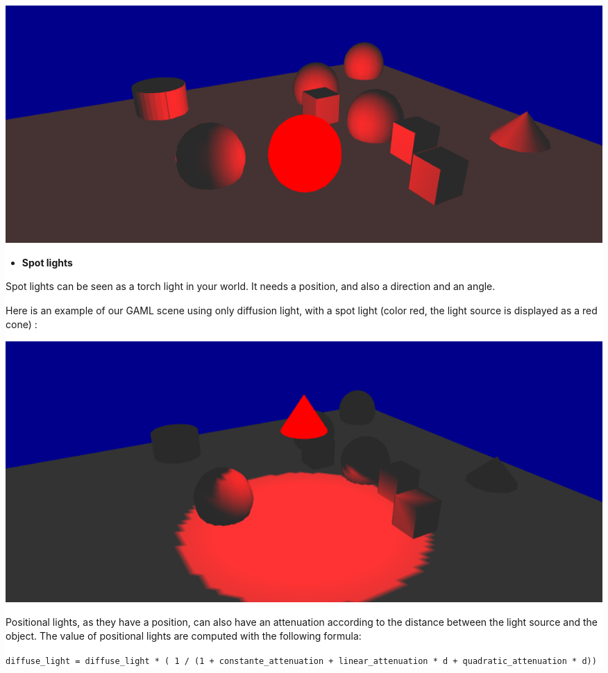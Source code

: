 ![Scene with only a red point light.](/resources/images/lightRecipes/point_light.png)

* **Spot lights**

Spot lights can be seen as a torch light in your world. It needs a position, and also a direction and an angle.

Here is an example of our GAML scene using only diffusion light, with a spot light (color red, the light source is displayed as a red cone) : 

![Scene with only a red spot light.](/resources/images/lightRecipes/spot_light.png)

Positional lights, as they have a position, can also have an attenuation according to the distance between the light source and the object. The value of positional lights are computed with the following formula:
```
diffuse_light = diffuse_light * ( 1 / (1 + constante_attenuation + linear_attenuation * d + quadratic_attenuation * d))
```

